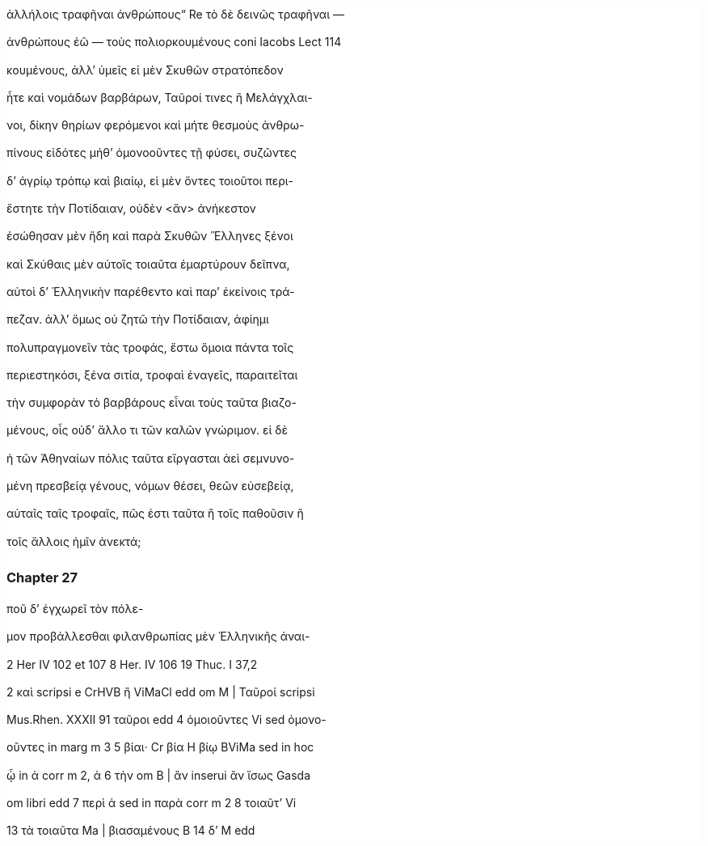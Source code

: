ἀλλήλοις τραφῆναι ἀνθρώπους“ Re τὸ δὲ δεινῶς τραφῆναι —

ἀνθρώπους ἐῶ — τοὺς πολιορκουμένους coni Iacobs Lect 114</note>



<pb n="25"/>

κουμένους, ἀλλ’ ὑμεῖς εἰ μὲν Σκυθῶν στρατόπεδον

ἦτε καὶ νομάδων βαρβάρων, Ταῦροί τινες ἢ Μελάγχλαι-

νοι, δίκην θηρίων φερόμενοι καὶ μήτε θεσμοὺς ἀνθρω-

πίνους εἰδότες μήθ’ ὁμονοοῦντες τῇ φύσει, συζῶντες

δ’ ἀγρίῳ τρόπῳ καὶ βιαίῳ, εἰ μὲν ὄντες τοιοῦτοι περι- <lb n="5"/>

ἔστητε τὴν Ποτίδαιαν, οὐδὲν &lt;ἄν&gt; ἀνήκεστον

ἐσώθησαν μὲν ἤδη καὶ παρὰ Σκυθῶν Ἕλληνες ξένοι

καὶ Σκύθαις μὲν αὐτοῖς τοιαῦτα ἐμαρτύρουν δεῖπνα,

αὐτοὶ δ’ Ἑλληνικὴν παρέθεντο καὶ παρ’ ἐκείνοις τρά-

πεζαν. ἀλλ’ ὅμως οὐ ζητῶ τὴν Ποτίδαιαν, ἀφίημι <lb n="10"/>

πολυπραγμονεῖν τὰς τροφάς, ἔστω ὅμοια πάντα τοῖς

περιεστηκόσι, ξένα σιτία, τροφαὶ ἐναγεῖς, παραιτεῖται

τὴν συμφορὰν τὸ βαρβάρους εἶναι τοὺς ταῦτα βιαζο-

μένους, οἶς οὐδ’ ἄλλο τι τῶν καλῶν γνώριμον. εἰ δὲ

ἡ τῶν Ἀθηναίων πόλις ταῦτα εἴργασται ἀεὶ σεμνυνο- <lb n="15"/>

μένη πρεσβείᾳ γένους, νόμων θέσει, θεῶν εὐσεβείᾳ,

αὐταῖς ταῖς τροφαῖς, πῶς ἐστι ταῦτα ἢ τοῖς παθοῦσιν ἢ

τοῖς ἄλλοις ἡμῖν ἀνεκτά;</p>


### Chapter 27

<p>ποῦ δ’ ἐγχωρεῖ τὸν πόλε-

μον προβάλλεσθαι φιλανθρωπίας μὲν Ἑλληνικῆς ἀναι-



<note type="footnote">2 Her IV 102 et 107 8 Her. IV 106 19 Thuc. I 37,2</note>

<note type="footnote">2 καὶ scripsi e CrHVB ἢ ViMaCl edd om Μ | Ταῦροί scripsi

Mus.Rhen. XXXII 91 ταῦροι edd 4 ὁμοιοῦντες Vi sed ὀμονο-

οῦντες in marg m 3 5 βίαι· Cr βία Η βίῳ BViMa sed in hoc

ᾦ in ἁ corr m 2, ἁ 6 τὴν om Β | ἂν inserui ἂν ἴσως Gasda

om libri edd 7 περὶ ἁ sed in παρὰ corr m 2 8 τοιαῦτ’ Vi</note>

<note type="footnote">13 τὰ τοιαῦτα Ma | βιασαμένους Β 14 δ’ Μ edd
